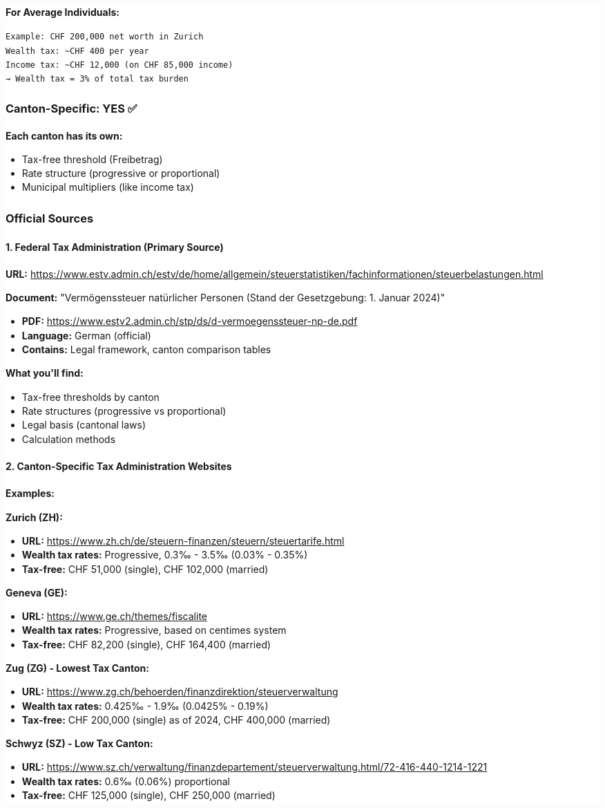 **For Average Individuals:**
```
Example: CHF 200,000 net worth in Zurich
Wealth tax: ~CHF 400 per year
Income tax: ~CHF 12,000 (on CHF 85,000 income)
→ Wealth tax = 3% of total tax burden
```

### Canton-Specific: YES ✅

**Each canton has its own:**
- Tax-free threshold (Freibetrag)
- Rate structure (progressive or proportional)
- Municipal multipliers (like income tax)

### Official Sources

#### 1. **Federal Tax Administration (Primary Source)**

**URL:** https://www.estv.admin.ch/estv/de/home/allgemein/steuerstatistiken/fachinformationen/steuerbelastungen.html

**Document:** "Vermögenssteuer natürlicher Personen (Stand der Gesetzgebung: 1. Januar 2024)"
- **PDF:** https://www.estv2.admin.ch/stp/ds/d-vermoegenssteuer-np-de.pdf
- **Language:** German (official)
- **Contains:** Legal framework, canton comparison tables

**What you'll find:**
- Tax-free thresholds by canton
- Rate structures (progressive vs proportional)
- Legal basis (cantonal laws)
- Calculation methods

#### 2. **Canton-Specific Tax Administration Websites**

**Examples:**

**Zurich (ZH):**
- **URL:** https://www.zh.ch/de/steuern-finanzen/steuern/steuertarife.html
- **Wealth tax rates:** Progressive, 0.3‰ - 3.5‰ (0.03% - 0.35%)
- **Tax-free:** CHF 51,000 (single), CHF 102,000 (married)

**Geneva (GE):**
- **URL:** https://www.ge.ch/themes/fiscalite
- **Wealth tax rates:** Progressive, based on centimes system
- **Tax-free:** CHF 82,200 (single), CHF 164,400 (married)

**Zug (ZG) - Lowest Tax Canton:**
- **URL:** https://www.zg.ch/behoerden/finanzdirektion/steuerverwaltung
- **Wealth tax rates:** 0.425‰ - 1.9‰ (0.0425% - 0.19%)
- **Tax-free:** CHF 200,000 (single) as of 2024, CHF 400,000 (married)

**Schwyz (SZ) - Low Tax Canton:**
- **URL:** https://www.sz.ch/verwaltung/finanzdepartement/steuerverwaltung.html/72-416-440-1214-1221
- **Wealth tax rates:** 0.6‰ (0.06%) proportional
- **Tax-free:** CHF 125,000 (single), CHF 250,000 (married)
